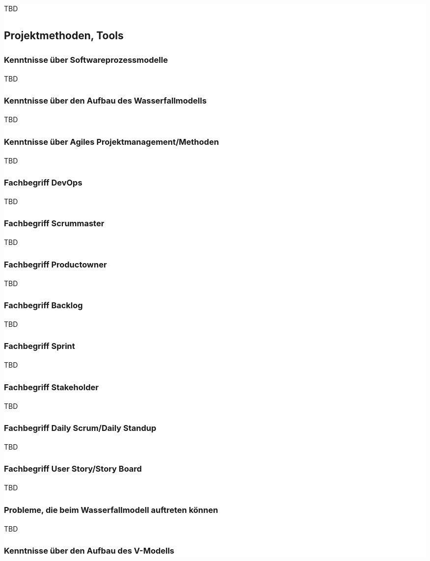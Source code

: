 TBD

## Projektmethoden, Tools

### Kenntnisse über Softwareprozessmodelle

TBD

### Kenntnisse über den Aufbau des Wasserfallmodells

TBD

### Kenntnisse über Agiles Projektmanagement/Methoden

TBD

### Fachbegriff DevOps

TBD

### Fachbegriff Scrummaster

TBD

### Fachbegriff Productowner

TBD

### Fachbegriff Backlog

TBD

### Fachbegriff Sprint

TBD

### Fachbegriff Stakeholder

TBD

### Fachbegriff Daily Scrum/Daily Standup

TBD

### Fachbegriff User Story/Story Board

TBD

### Probleme, die beim Wasserfallmodell auftreten können

TBD

### Kenntnisse über den Aufbau des V-Modells
